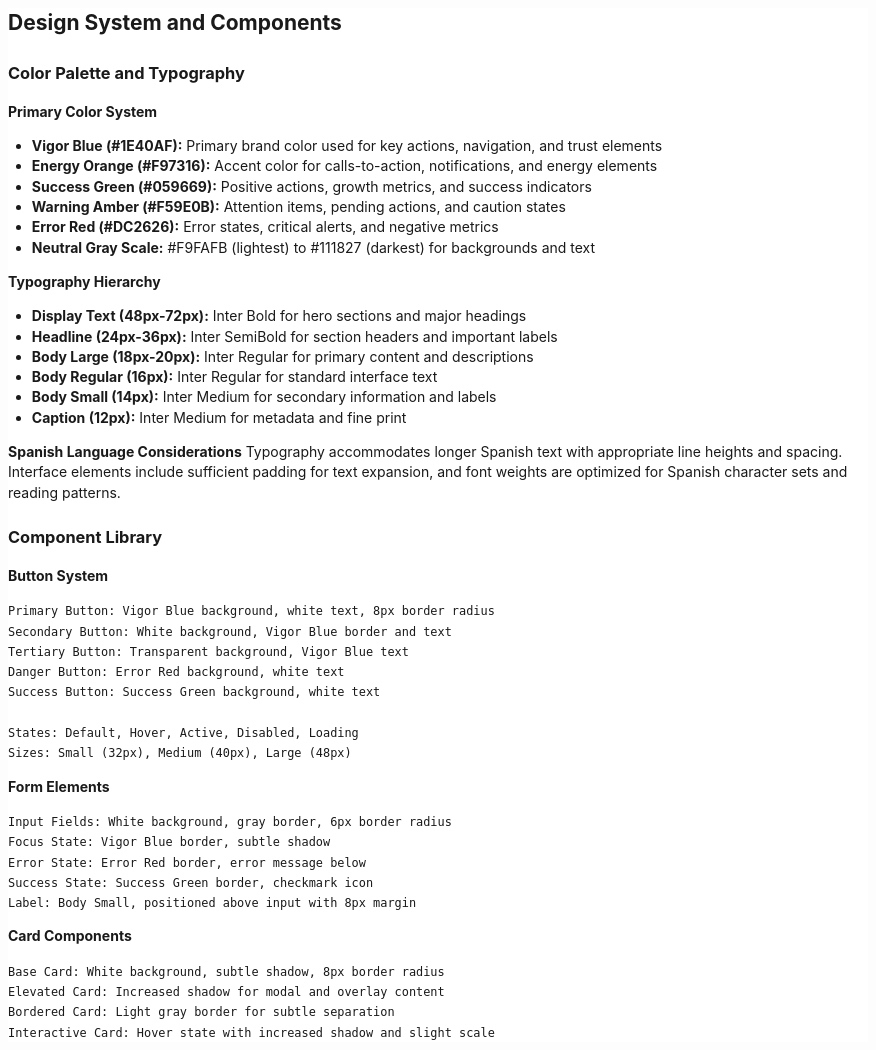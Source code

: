 
## Design System and Components

### Color Palette and Typography

**Primary Color System**
- **Vigor Blue (#1E40AF):** Primary brand color used for key actions, navigation, and trust elements
- **Energy Orange (#F97316):** Accent color for calls-to-action, notifications, and energy elements
- **Success Green (#059669):** Positive actions, growth metrics, and success indicators
- **Warning Amber (#F59E0B):** Attention items, pending actions, and caution states
- **Error Red (#DC2626):** Error states, critical alerts, and negative metrics
- **Neutral Gray Scale:** #F9FAFB (lightest) to #111827 (darkest) for backgrounds and text

**Typography Hierarchy**
- **Display Text (48px-72px):** Inter Bold for hero sections and major headings
- **Headline (24px-36px):** Inter SemiBold for section headers and important labels
- **Body Large (18px-20px):** Inter Regular for primary content and descriptions
- **Body Regular (16px):** Inter Regular for standard interface text
- **Body Small (14px):** Inter Medium for secondary information and labels
- **Caption (12px):** Inter Medium for metadata and fine print

**Spanish Language Considerations**
Typography accommodates longer Spanish text with appropriate line heights and spacing. Interface elements include sufficient padding for text expansion, and font weights are optimized for Spanish character sets and reading patterns.

### Component Library

**Button System**
```
Primary Button: Vigor Blue background, white text, 8px border radius
Secondary Button: White background, Vigor Blue border and text
Tertiary Button: Transparent background, Vigor Blue text
Danger Button: Error Red background, white text
Success Button: Success Green background, white text

States: Default, Hover, Active, Disabled, Loading
Sizes: Small (32px), Medium (40px), Large (48px)
```

**Form Elements**
```
Input Fields: White background, gray border, 6px border radius
Focus State: Vigor Blue border, subtle shadow
Error State: Error Red border, error message below
Success State: Success Green border, checkmark icon
Label: Body Small, positioned above input with 8px margin
```

**Card Components**
```
Base Card: White background, subtle shadow, 8px border radius
Elevated Card: Increased shadow for modal and overlay content
Bordered Card: Light gray border for subtle separation
Interactive Card: Hover state with increased shadow and slight scale
```
